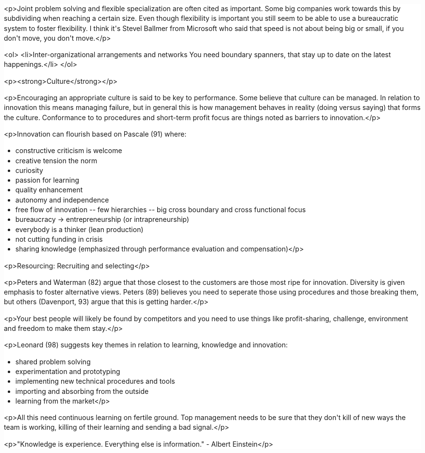 &lt;p&gt;Joint problem solving and flexible specialization are often cited as important. Some big companies work towards this by subdividing when reaching a certain size. Even though flexibility is important you still seem to be able to use a bureaucratic system to foster flexibility. I think it's Stevel Ballmer from Microsoft who said that speed is not about being big or small, if you don't move, you don't move.&lt;/p&gt;

&lt;ol&gt;
&lt;li&gt;Inter-organizational arrangements and networks
You need boundary spanners, that stay up to date on the latest happenings.&lt;/li&gt;
&lt;/ol&gt;

&lt;p&gt;&lt;strong&gt;Culture&lt;/strong&gt;&lt;/p&gt;

&lt;p&gt;Encouraging an appropriate culture is said to be key to performance. Some believe that culture can be managed. In relation to innovation this means managing failure, but in general this is how management behaves in reality (doing versus saying) that forms the culture. Conformance to to procedures and short-term profit focus are things noted as barriers to innovation.&lt;/p&gt;

&lt;p&gt;Innovation can flourish based on Pascale (91) where:
- constructive criticism is welcome
- creative tension the norm
- curiosity
- passion for learning
- quality enhancement
- autonomy and independence
- free flow of innovation
-- few hierarchies
-- big cross boundary and cross functional focus
- bureaucracy -&gt; entrepreneurship (or intrapreneurship)
- everybody is a thinker (lean production)
- not cutting funding in crisis
- sharing knowledge (emphasized through performance evaluation and compensation)&lt;/p&gt;

&lt;p&gt;Resourcing: Recruiting and selecting&lt;/p&gt;

&lt;p&gt;Peters and Waterman (82) argue that those closest to the customers are those most ripe for innovation. Diversity is given emphasis to foster alternative views. Peters (89) believes you need to seperate those using procedures and those breaking them, but others (Davenport, 93) argue that this is getting harder.&lt;/p&gt;

&lt;p&gt;Your best people will likely be found by competitors and you need to use things like profit-sharing, challenge, environment and freedom to make them stay.&lt;/p&gt;

&lt;p&gt;Leonard (98) suggests key themes in relation to learning, knowledge and innovation:
- shared problem solving
- experimentation and prototyping
- implementing new technical procedures and tools
- importing and absorbing from the outside
- learning from the market&lt;/p&gt;

&lt;p&gt;All this need continuous learning on fertile ground. Top management needs to be sure that they don't kill of new ways the team is working, killing of their learning and sending a bad signal.&lt;/p&gt;

&lt;p&gt;&quot;Knowledge is experience. Everything else is information.&quot; - Albert Einstein&lt;/p&gt;
